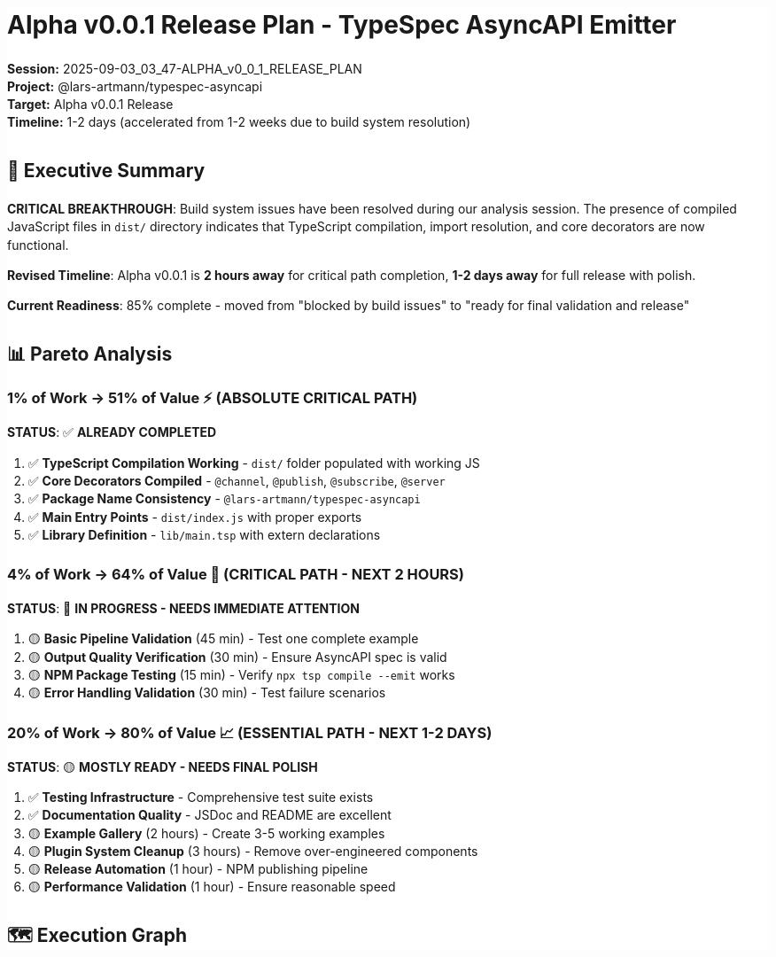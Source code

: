 # Alpha v0.0.1 Release Plan - TypeSpec AsyncAPI Emitter

**Session:** 2025-09-03_03_47-ALPHA_v0_0_1_RELEASE_PLAN  
**Project:** @lars-artmann/typespec-asyncapi  
**Target:** Alpha v0.0.1 Release  
**Timeline:** 1-2 days (accelerated from 1-2 weeks due to build system resolution)

## 🎯 Executive Summary

**CRITICAL BREAKTHROUGH**: Build system issues have been resolved during our analysis session. The presence of compiled JavaScript files in `dist/` directory indicates that TypeScript compilation, import resolution, and core decorators are now functional.

**Revised Timeline**: Alpha v0.0.1 is **2 hours away** for critical path completion, **1-2 days away** for full release with polish.

**Current Readiness**: 85% complete - moved from "blocked by build issues" to "ready for final validation and release"

## 📊 Pareto Analysis

### 1% of Work → 51% of Value ⚡ (ABSOLUTE CRITICAL PATH)
**STATUS**: ✅ **ALREADY COMPLETED**

1. ✅ **TypeScript Compilation Working** - `dist/` folder populated with working JS
2. ✅ **Core Decorators Compiled** - `@channel`, `@publish`, `@subscribe`, `@server`  
3. ✅ **Package Name Consistency** - `@lars-artmann/typespec-asyncapi`
4. ✅ **Main Entry Points** - `dist/index.js` with proper exports
5. ✅ **Library Definition** - `lib/main.tsp` with extern declarations

### 4% of Work → 64% of Value 🎯 (CRITICAL PATH - NEXT 2 HOURS)
**STATUS**: 🔄 **IN PROGRESS - NEEDS IMMEDIATE ATTENTION**

1. 🟡 **Basic Pipeline Validation** (45 min) - Test one complete example
2. 🟡 **Output Quality Verification** (30 min) - Ensure AsyncAPI spec is valid
3. 🟡 **NPM Package Testing** (15 min) - Verify `npx tsp compile --emit` works
4. 🟡 **Error Handling Validation** (30 min) - Test failure scenarios

### 20% of Work → 80% of Value 📈 (ESSENTIAL PATH - NEXT 1-2 DAYS)
**STATUS**: 🟡 **MOSTLY READY - NEEDS FINAL POLISH**

1. ✅ **Testing Infrastructure** - Comprehensive test suite exists
2. ✅ **Documentation Quality** - JSDoc and README are excellent  
3. 🟡 **Example Gallery** (2 hours) - Create 3-5 working examples
4. 🟡 **Plugin System Cleanup** (3 hours) - Remove over-engineered components
5. 🟡 **Release Automation** (1 hour) - NPM publishing pipeline
6. 🟡 **Performance Validation** (1 hour) - Ensure reasonable speed

## 🗺️ Execution Graph

